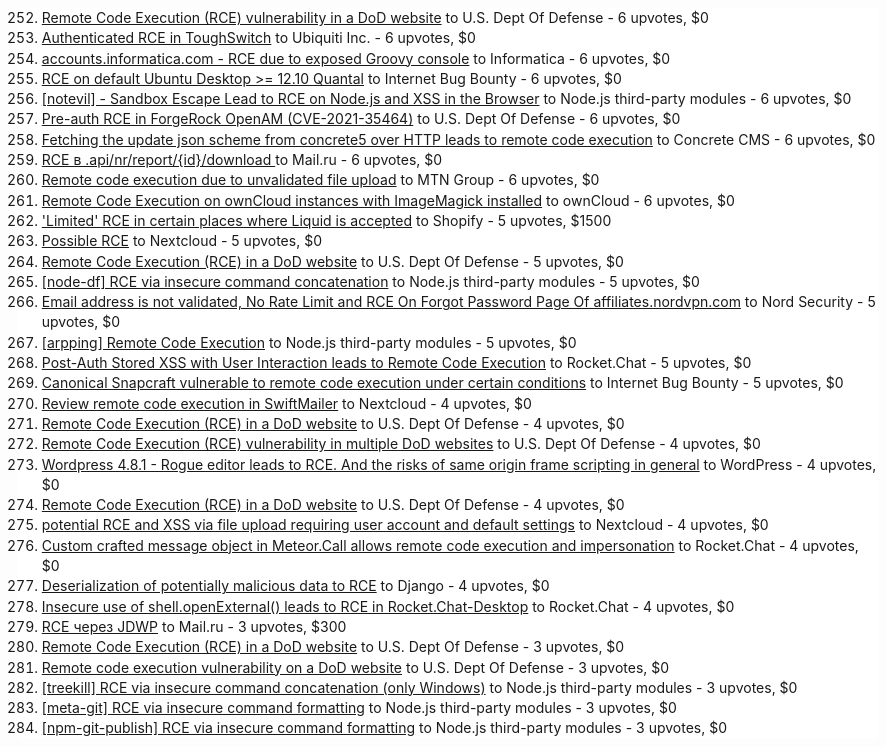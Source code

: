252. [Remote Code Execution (RCE) vulnerability in a DoD website](https://hackerone.com/reports/232330) to U.S. Dept Of Defense - 6 upvotes, $0
253. [Authenticated RCE in ToughSwitch](https://hackerone.com/reports/273449) to Ubiquiti Inc. - 6 upvotes, $0
254. [accounts.informatica.com - RCE due to exposed Groovy console](https://hackerone.com/reports/672243) to Informatica - 6 upvotes, $0
255. [RCE on default Ubuntu Desktop \>= 12.10 Quantal](https://hackerone.com/reports/192512) to Internet Bug Bounty - 6 upvotes, $0
256. [[notevil] - Sandbox Escape Lead to RCE on Node.js and XSS in the Browser](https://hackerone.com/reports/809012) to Node.js third-party modules - 6 upvotes, $0
257. [Pre-auth RCE in ForgeRock OpenAM (CVE-2021-35464)](https://hackerone.com/reports/1249456) to U.S. Dept Of Defense - 6 upvotes, $0
258. [Fetching the update json scheme from concrete5 over HTTP leads to remote code execution](https://hackerone.com/reports/982130) to Concrete CMS - 6 upvotes, $0
259. [RCE в .api/nr/report/{id}/download ](https://hackerone.com/reports/1348154) to Mail.ru - 6 upvotes, $0
260. [Remote code execution due to unvalidated file upload](https://hackerone.com/reports/1164452) to MTN Group - 6 upvotes, $0
261. [Remote Code Execution on ownCloud instances with ImageMagick installed](https://hackerone.com/reports/1838674) to ownCloud - 6 upvotes, $0
262. ['Limited' RCE in certain places where Liquid is accepted](https://hackerone.com/reports/98259) to Shopify - 5 upvotes, $1500
263. [Possible RCE](https://hackerone.com/reports/145343) to Nextcloud - 5 upvotes, $0
264. [Remote Code Execution (RCE) in a DoD website](https://hackerone.com/reports/329399) to U.S. Dept Of Defense - 5 upvotes, $0
265. [[node-df] RCE via insecure command concatenation](https://hackerone.com/reports/703412) to Node.js third-party modules - 5 upvotes, $0
266. [Email address is not validated, No Rate Limit and RCE On Forgot Password Page Of affiliates.nordvpn.com](https://hackerone.com/reports/798913) to Nord Security - 5 upvotes, $0
267. [[arpping] Remote Code Execution](https://hackerone.com/reports/972220) to Node.js third-party modules - 5 upvotes, $0
268. [Post-Auth Stored XSS with User Interaction leads to Remote Code Execution](https://hackerone.com/reports/1132202) to Rocket.Chat - 5 upvotes, $0
269. [Canonical Snapcraft vulnerable to remote code execution under certain conditions](https://hackerone.com/reports/1073202) to Internet Bug Bounty - 5 upvotes, $0
270. [Review remote code execution in SwiftMailer](https://hackerone.com/reports/194564) to Nextcloud - 4 upvotes, $0
271. [Remote Code Execution (RCE) in a DoD website](https://hackerone.com/reports/212022) to U.S. Dept Of Defense - 4 upvotes, $0
272. [Remote Code Execution (RCE) vulnerability in multiple DoD websites](https://hackerone.com/reports/231687) to U.S. Dept Of Defense - 4 upvotes, $0
273. [Wordpress 4.8.1 - Rogue editor leads to RCE. And the risks of same origin frame scripting in general](https://hackerone.com/reports/263718) to WordPress - 4 upvotes, $0
274. [Remote Code Execution (RCE) in a DoD website](https://hackerone.com/reports/329400) to U.S. Dept Of Defense - 4 upvotes, $0
275. [potential RCE and XSS via file upload requiring user account and default settings](https://hackerone.com/reports/678727) to Nextcloud - 4 upvotes, $0
276. [Custom crafted message object in Meteor.Call allows remote code execution and impersonation](https://hackerone.com/reports/534887) to Rocket.Chat - 4 upvotes, $0
277. [Deserialization of potentially malicious data to RCE](https://hackerone.com/reports/1415436) to Django - 4 upvotes, $0
278. [Insecure use of shell.openExternal() leads to RCE in Rocket.Chat-Desktop](https://hackerone.com/reports/1781102) to Rocket.Chat - 4 upvotes, $0
279. [RCE через JDWP](https://hackerone.com/reports/49408) to Mail.ru - 3 upvotes, $300
280. [Remote Code Execution (RCE) in a DoD website](https://hackerone.com/reports/213069) to U.S. Dept Of Defense - 3 upvotes, $0
281. [Remote code execution vulnerability on a DoD website](https://hackerone.com/reports/203600) to U.S. Dept Of Defense - 3 upvotes, $0
282. [[treekill] RCE via insecure command concatenation (only Windows)](https://hackerone.com/reports/703415) to Node.js third-party modules - 3 upvotes, $0
283. [[meta-git] RCE via insecure command formatting](https://hackerone.com/reports/728040) to Node.js third-party modules - 3 upvotes, $0
284. [[npm-git-publish] RCE via insecure command formatting](https://hackerone.com/reports/730121) to Node.js third-party modules - 3 upvotes, $0